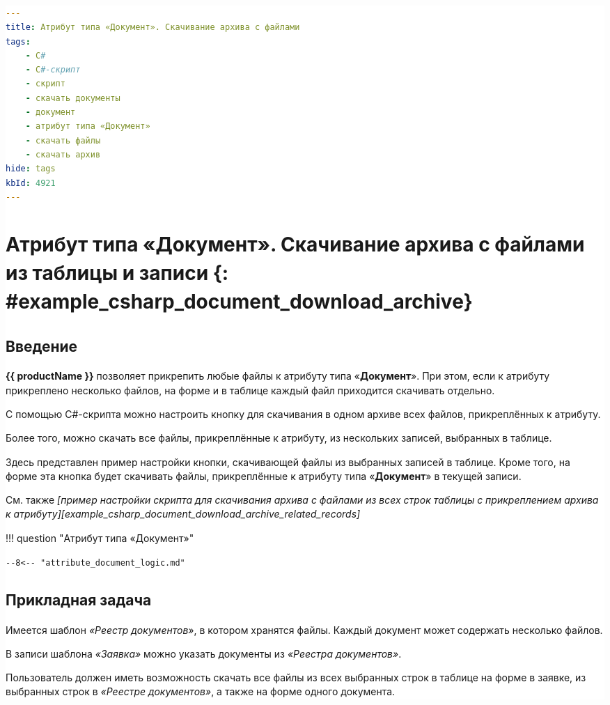 ```yaml
---
title: Атрибут типа «Документ». Скачивание архива с файлами
tags:
    - C#
    - C#-скрипт
    - скрипт
    - скачать документы
    - документ
    - атрибут типа «Документ»
    - скачать файлы
    - скачать архив
hide: tags
kbId: 4921
---
```


# Атрибут типа «Документ». Скачивание архива с файлами из таблицы и записи {: #example_csharp_document_download_archive}

## Введение

**{{ productName }}** позволяет прикрепить любые файлы к атрибуту типа «**Документ**». При этом, если к атрибуту прикреплено несколько файлов, на форме и в таблице каждый файл приходится скачивать отдельно.

С помощью C#-скрипта можно настроить кнопку для скачивания в одном архиве всех файлов, прикреплённых к атрибуту.

Более того, можно скачать все файлы, прикреплённые к атрибуту, из нескольких записей, выбранных в таблице.

Здесь представлен пример настройки кнопки, скачивающей файлы из выбранных записей в таблице. Кроме того, на форме эта кнопка будет скачивать файлы, прикреплённые к атрибуту типа «**Документ**» в текущей записи.

См. также _[пример настройки скрипта для скачивания архива с файлами из всех строк таблицы с прикреплением архива к атрибуту][example_csharp_document_download_archive_related_records]_

!!! question "Атрибут типа «Документ»"

    --8<-- "attribute_document_logic.md"

## Прикладная задача

Имеется шаблон _«Реестр документов»_, в котором хранятся файлы. Каждый документ может содержать несколько файлов.

В записи шаблона _«Заявка»_ можно указать документы из _«Реестра документов»_.

Пользователь должен иметь возможность скачать все файлы из всех выбранных строк в таблице на форме в заявке, из выбранных строк в _«Реестре документов»_, а также на форме одного документа.
